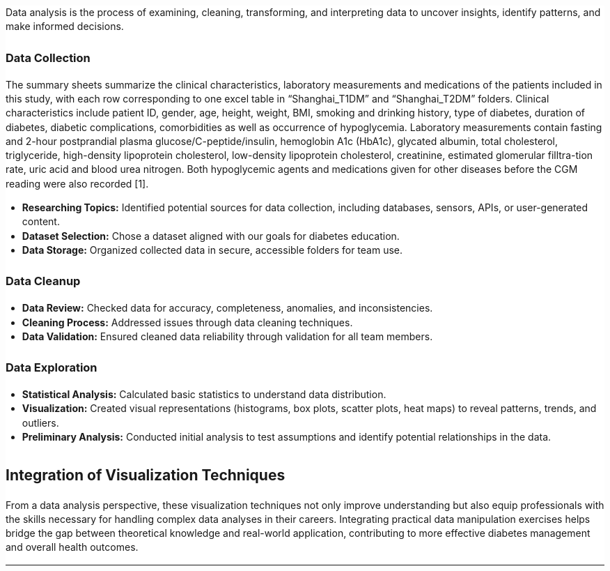 Data analysis is the process of examining, cleaning, transforming, and interpreting data to uncover insights, identify patterns, and make informed decisions.

### Data Collection

The summary sheets summarize the clinical characteristics, laboratory measurements and medications of the patients included in this study, with each row corresponding to one excel table in “Shanghai_T1DM” and “Shanghai_T2DM” folders. Clinical characteristics include patient ID, gender, age, height, weight, BMI, smoking and drinking history, type of diabetes, duration of diabetes, diabetic complications, comorbidities as well as occurrence of hypoglycemia. Laboratory measurements contain fasting and 2-hour postprandial plasma glucose/C-peptide/insulin, hemoglobin A1c (HbA1c), glycated albumin, total cholesterol, triglyceride, high-density lipoprotein cholesterol, low-density lipoprotein cholesterol, creatinine, estimated glomerular filltra-tion rate, uric acid and blood urea nitrogen. Both hypoglycemic agents and medications given for other diseases before the CGM reading were also recorded [1].

- **Researching Topics:** Identified potential sources for data collection, including databases, sensors, APIs, or user-generated content.
- **Dataset Selection:** Chose a dataset aligned with our goals for diabetes education.
- **Data Storage:** Organized collected data in secure, accessible folders for team use.

### Data Cleanup
- **Data Review:** Checked data for accuracy, completeness, anomalies, and inconsistencies.
- **Cleaning Process:** Addressed issues through data cleaning techniques.
- **Data Validation:** Ensured cleaned data reliability through validation for all team members.

### Data Exploration
- **Statistical Analysis:** Calculated basic statistics to understand data distribution.
- **Visualization:** Created visual representations (histograms, box plots, scatter plots, heat maps) to reveal patterns, trends, and outliers.
- **Preliminary Analysis:** Conducted initial analysis to test assumptions and identify potential relationships in the data.

## Integration of Visualization Techniques

From a data analysis perspective, these visualization techniques not only improve understanding but also equip professionals with the skills necessary for handling complex data analyses in their careers. Integrating practical data manipulation exercises helps bridge the gap between theoretical knowledge and real-world application, contributing to more effective diabetes management and overall health outcomes.

---